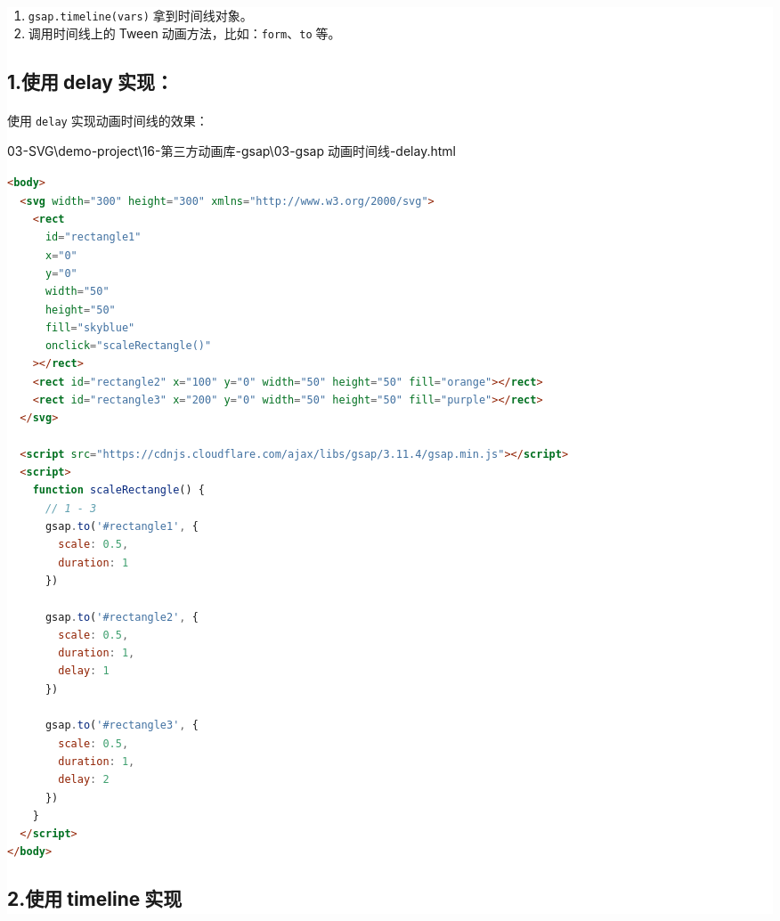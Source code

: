 1. `gsap.timeline(vars)` 拿到时间线对象。
2. 调用时间线上的 Tween 动画方法，比如：`form`、`to` 等。

## 1.使用 delay 实现：

使用 `delay` 实现动画时间线的效果：

03-SVG\demo-project\16-第三方动画库-gsap\03-gsap 动画时间线-delay.html

```html
<body>
  <svg width="300" height="300" xmlns="http://www.w3.org/2000/svg">
    <rect
      id="rectangle1"
      x="0"
      y="0"
      width="50"
      height="50"
      fill="skyblue"
      onclick="scaleRectangle()"
    ></rect>
    <rect id="rectangle2" x="100" y="0" width="50" height="50" fill="orange"></rect>
    <rect id="rectangle3" x="200" y="0" width="50" height="50" fill="purple"></rect>
  </svg>

  <script src="https://cdnjs.cloudflare.com/ajax/libs/gsap/3.11.4/gsap.min.js"></script>
  <script>
    function scaleRectangle() {
      // 1 - 3
      gsap.to('#rectangle1', {
        scale: 0.5,
        duration: 1
      })

      gsap.to('#rectangle2', {
        scale: 0.5,
        duration: 1,
        delay: 1
      })

      gsap.to('#rectangle3', {
        scale: 0.5,
        duration: 1,
        delay: 2
      })
    }
  </script>
</body>
```

## 2.使用 timeline 实现
